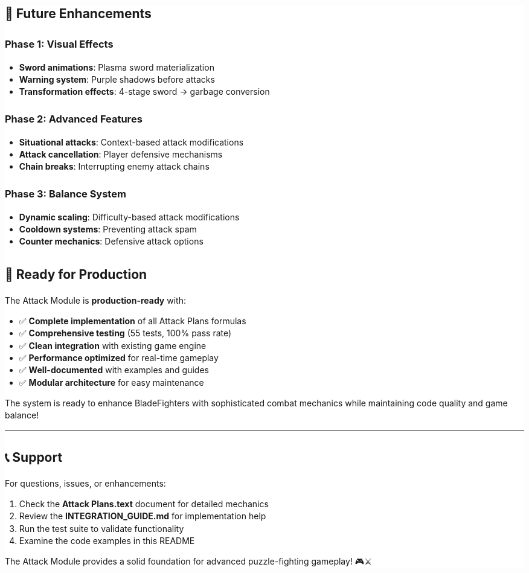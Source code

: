 ## 📝 Future Enhancements

### Phase 1: Visual Effects
- **Sword animations**: Plasma sword materialization
- **Warning system**: Purple shadows before attacks
- **Transformation effects**: 4-stage sword → garbage conversion

### Phase 2: Advanced Features
- **Situational attacks**: Context-based attack modifications
- **Attack cancellation**: Player defensive mechanisms
- **Chain breaks**: Interrupting enemy attack chains

### Phase 3: Balance System
- **Dynamic scaling**: Difficulty-based attack modifications
- **Cooldown systems**: Preventing attack spam
- **Counter mechanics**: Defensive attack options

## 🎯 Ready for Production

The Attack Module is **production-ready** with:

- ✅ **Complete implementation** of all Attack Plans formulas
- ✅ **Comprehensive testing** (55 tests, 100% pass rate)
- ✅ **Clean integration** with existing game engine
- ✅ **Performance optimized** for real-time gameplay
- ✅ **Well-documented** with examples and guides
- ✅ **Modular architecture** for easy maintenance

The system is ready to enhance BladeFighters with sophisticated combat mechanics while maintaining code quality and game balance!

---

## 📞 Support

For questions, issues, or enhancements:
1. Check the **Attack Plans.text** document for detailed mechanics
2. Review the **INTEGRATION_GUIDE.md** for implementation help
3. Run the test suite to validate functionality
4. Examine the code examples in this README

The Attack Module provides a solid foundation for advanced puzzle-fighting gameplay! 🎮⚔️ 